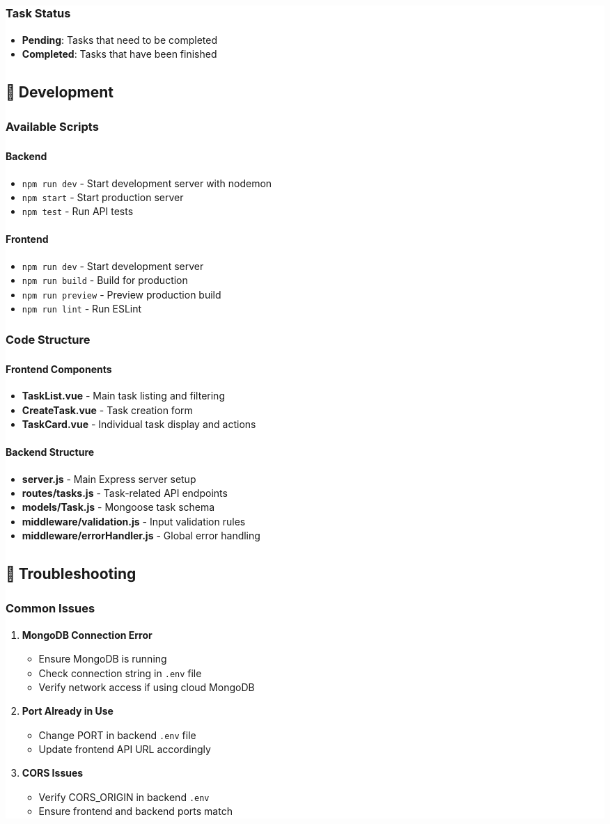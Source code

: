 ### Task Status
- **Pending**: Tasks that need to be completed
- **Completed**: Tasks that have been finished

## 🔧 Development

### Available Scripts

#### Backend
- `npm run dev` - Start development server with nodemon
- `npm start` - Start production server
- `npm test` - Run API tests

#### Frontend
- `npm run dev` - Start development server
- `npm run build` - Build for production
- `npm run preview` - Preview production build
- `npm run lint` - Run ESLint

### Code Structure

#### Frontend Components
- **TaskList.vue** - Main task listing and filtering
- **CreateTask.vue** - Task creation form
- **TaskCard.vue** - Individual task display and actions

#### Backend Structure
- **server.js** - Main Express server setup
- **routes/tasks.js** - Task-related API endpoints
- **models/Task.js** - Mongoose task schema
- **middleware/validation.js** - Input validation rules
- **middleware/errorHandler.js** - Global error handling

## 🐛 Troubleshooting

### Common Issues

1. **MongoDB Connection Error**
   - Ensure MongoDB is running
   - Check connection string in `.env` file
   - Verify network access if using cloud MongoDB

2. **Port Already in Use**
   - Change PORT in backend `.env` file
   - Update frontend API URL accordingly

3. **CORS Issues**
   - Verify CORS_ORIGIN in backend `.env`
   - Ensure frontend and backend ports match
